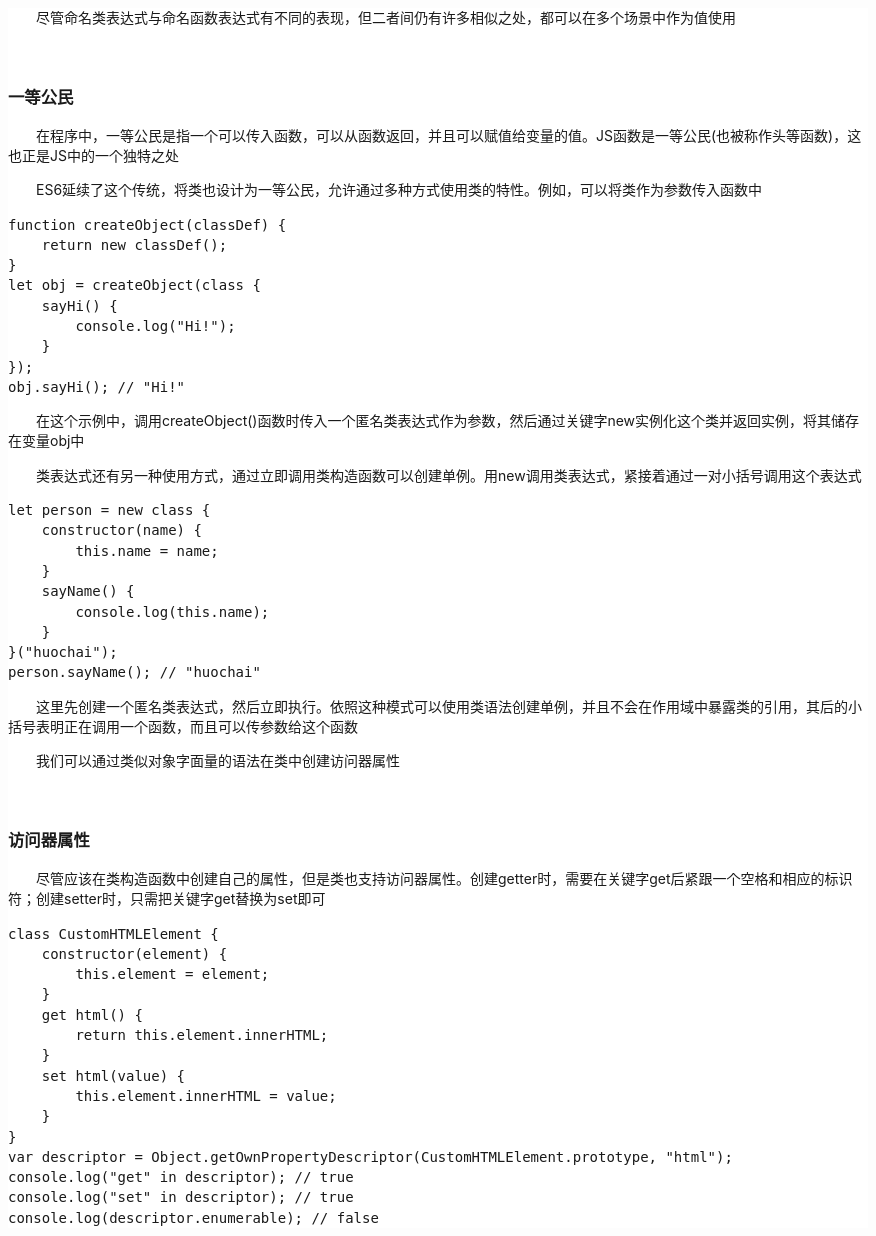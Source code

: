 &emsp;&emsp;尽管命名类表达式与命名函数表达式有不同的表现，但二者间仍有许多相似之处，都可以在多个场景中作为值使用

&nbsp;

### 一等公民

&emsp;&emsp;在程序中，一等公民是指一个可以传入函数，可以从函数返回，并且可以赋值给变量的值。JS函数是一等公民(也被称作头等函数)，这也正是JS中的一个独特之处

&emsp;&emsp;ES6延续了这个传统，将类也设计为一等公民，允许通过多种方式使用类的特性。例如，可以将类作为参数传入函数中

<div>
<pre>function createObject(classDef) {
    return new classDef();
}
let obj = createObject(class {
    sayHi() {
        console.log("Hi!");
    }
});
obj.sayHi(); // "Hi!"</pre>
</div>

&emsp;&emsp;在这个示例中，调用createObject()函数时传入一个匿名类表达式作为参数，然后通过关键字new实例化这个类并返回实例，将其储存在变量obj中

&emsp;&emsp;类表达式还有另一种使用方式，通过立即调用类构造函数可以创建单例。用new调用类表达式，紧接着通过一对小括号调用这个表达式

<div>
<pre>let person = new class {
    constructor(name) {
        this.name = name;
    }
    sayName() {
        console.log(this.name);
    }
}("huochai");
person.sayName(); // "huochai"</pre>
</div>

&emsp;&emsp;这里先创建一个匿名类表达式，然后立即执行。依照这种模式可以使用类语法创建单例，并且不会在作用域中暴露类的引用，其后的小括号表明正在调用一个函数，而且可以传参数给这个函数

&emsp;&emsp;我们可以通过类似对象字面量的语法在类中创建访问器属性

&nbsp;

### 访问器属性

&emsp;&emsp;尽管应该在类构造函数中创建自己的属性，但是类也支持访问器属性。创建getter时，需要在关键字get后紧跟一个空格和相应的标识符；创建setter时，只需把关键字get替换为set即可

<div>
<pre>class CustomHTMLElement {
    constructor(element) {
        this.element = element;
    }
    get html() {
        return this.element.innerHTML;
    }
    set html(value) {
        this.element.innerHTML = value;
    }
}
var descriptor = Object.getOwnPropertyDescriptor(CustomHTMLElement.prototype, "html");
console.log("get" in descriptor); // true
console.log("set" in descriptor); // true
console.log(descriptor.enumerable); // false</pre>
</div>
